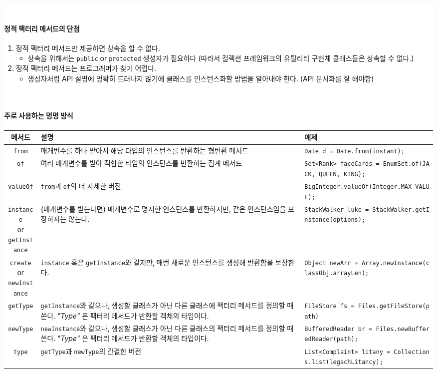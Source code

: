 <br>

#### 정적 팩터리 메서드의 단점

1. 정적 팩터리 메서드만 제공하면 상속을 할 수 없다.
	- 상속을 위해서는 `public` or `protected` 생성자가 필요하다 (따라서 컬렉션 프레임워크의 유틸리티 구현체 클래스들은 상속할 수 없다.)
2. 정적 팩터리 메서드는 프로그래머가 찾기 어렵다.
	- 생성자처럼 API 설명에 명확히 드러나지 않기에 클래스를 인스턴스화할 방법을 알아내야 한다. (API 문서화를 잘 해야함)
	
<br>

#### 주로 사용하는 명명 방식

|                메서드                | 설명                                                                                           | 예제                                                          |
| :-------------------------------: | :------------------------------------------------------------------------------------------- | :---------------------------------------------------------- |
|              `from`              | 매개변수를 하나 받아서 해당 타입의 인스턴스를 반환하는 형변환 메서드                                                       | `Date d = Date.from(instant);`                              |
|               `of`                | 여러 매개변수를 받아 적합한 타임의 인스턴스를 반환하는 집계 메서드                                                        | `Set<Rank> faceCards = EnumSet.of(JACK, QUEEN, KING);`      |
|             `valueOf`             | `from`과 `of`의 더 자세한 버전                                                                       | `BigInteger.valueOf(Integer.MAX_VALUE);`                    |
| `instance`<br>or<br>`getInstance` | (매개변수를 받는다면) 매개변수로 명시한 인스턴스를 반환하지만, 같은 인스턴스임을 보장하지는 않는다.                                     | `StackWalker luke = StackWalker.getInstance(options);`      |
|  `create`<br>or<br>`newInstance`  | `instance` 혹은 `getInstance`와 같지만, 매번 새로운 인스턴스를 생성해 반환함을 보장한다.                                | `Object newArr = Array.newInstance(classObj.arrayLen);`     |
|             `getType`             | `getInstance`와 같으나, 생성할 클래스가 아닌 다른 클래스에 팩터리 메서드를 정의할 때 쓴다. *"Type"* 은 팩터리 메서드가 반환할 객체의 타입이다. | `FileStore fs = Files.getFileStore(path)`                   |
|             `newType`             | `newInstance`와 같으나, 생성할 클래스가 아닌 다른 클래스의 팩터리 메서드를 정의할 때 쓴다. *"Type"* 은 팩터리 메서드가 반환할 객체의 타입이다. | `BufferedReader br = Files.newBufferedReader(path);`        |
|              `type`               | `getType`과 `newType`의 간결한 버전                                                                 | `List<Complaint> litany = Collections.list(legachLitancy);` |
